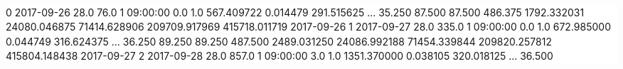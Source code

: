   </thead>
  <tbody>
    <tr>
      <th>0</th>
      <td>2017-09-26</td>
      <td>28.0</td>
      <td>76.0</td>
      <td>1</td>
      <td>09:00:00</td>
      <td>0.0</td>
      <td>1.0</td>
      <td>567.409722</td>
      <td>0.014479</td>
      <td>291.515625</td>
      <td>...</td>
      <td>35.250</td>
      <td>87.500</td>
      <td>87.500</td>
      <td>486.375</td>
      <td>1792.332031</td>
      <td>24080.046875</td>
      <td>71414.628906</td>
      <td>209709.917969</td>
      <td>415718.011719</td>
      <td>2017-09-26</td>
    </tr>
    <tr>
      <th>1</th>
      <td>2017-09-27</td>
      <td>28.0</td>
      <td>335.0</td>
      <td>1</td>
      <td>09:00:00</td>
      <td>0.0</td>
      <td>1.0</td>
      <td>672.985000</td>
      <td>0.044749</td>
      <td>316.624375</td>
      <td>...</td>
      <td>36.250</td>
      <td>89.250</td>
      <td>89.250</td>
      <td>487.500</td>
      <td>2489.031250</td>
      <td>24086.992188</td>
      <td>71454.339844</td>
      <td>209820.257812</td>
      <td>415804.148438</td>
      <td>2017-09-27</td>
    </tr>
    <tr>
      <th>2</th>
      <td>2017-09-28</td>
      <td>28.0</td>
      <td>857.0</td>
      <td>1</td>
      <td>09:00:00</td>
      <td>3.0</td>
      <td>1.0</td>
      <td>1351.370000</td>
      <td>0.038105</td>
      <td>320.018125</td>
      <td>...</td>
      <td>36.500</td>